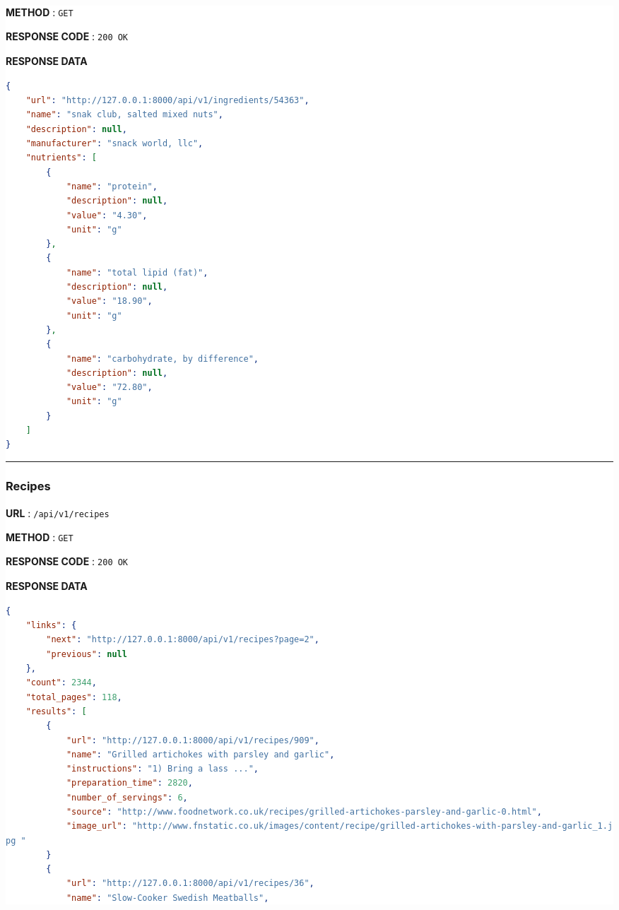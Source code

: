 **METHOD** : `GET`

**RESPONSE CODE** : `200 OK`

**RESPONSE DATA**
```json
{
    "url": "http://127.0.0.1:8000/api/v1/ingredients/54363",
    "name": "snak club, salted mixed nuts",
    "description": null,
    "manufacturer": "snack world, llc",
    "nutrients": [
        {
            "name": "protein",
            "description": null,
            "value": "4.30",
            "unit": "g"
        },
        {
            "name": "total lipid (fat)",
            "description": null,
            "value": "18.90",
            "unit": "g"
        },
        {
            "name": "carbohydrate, by difference",
            "description": null,
            "value": "72.80",
            "unit": "g"
        }
    ]
}
```
-----------------
### Recipes
**URL** : `/api/v1/recipes`

**METHOD** : `GET`

**RESPONSE CODE** : `200 OK`

**RESPONSE DATA**
```json
{
    "links": {
        "next": "http://127.0.0.1:8000/api/v1/recipes?page=2",
        "previous": null
    },
    "count": 2344,
    "total_pages": 118,
    "results": [
        {
            "url": "http://127.0.0.1:8000/api/v1/recipes/909",
            "name": "Grilled artichokes with parsley and garlic",
            "instructions": "1) Bring a lass ...",
            "preparation_time": 2820,
            "number_of_servings": 6,
            "source": "http://www.foodnetwork.co.uk/recipes/grilled-artichokes-parsley-and-garlic-0.html",
            "image_url": "http://www.fnstatic.co.uk/images/content/recipe/grilled-artichokes-with-parsley-and-garlic_1.jpg "
        }
        {
            "url": "http://127.0.0.1:8000/api/v1/recipes/36",
            "name": "Slow-Cooker Swedish Meatballs",
```